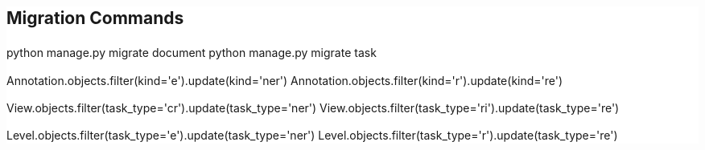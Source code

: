 [Virtual Environment Wrapper]:http://virtualenvwrapper.readthedocs.org/en/latest/install.html
[Django Web Framework]:https://www.djangoproject.com/start/overview/
[Python Virtual Environments]:http://docs.python-guide.org/en/latest/dev/virtualenvs/
[Ypet]:https://github.com/SuLab/YPet
[Dillinger]:http://dillinger.io/
[Sentry]:http://sentry.sulab.org/tsri/development/
[Brew]:http://brew.sh/
[Sequel Pro]:http://www.sequelpro.com/
[Natural Language Tool Kit]:http://www.nltk.org/
[Mark2Cure.org]:https://mark2cure.org/
[Django development server]:http://127.0.0.1:8000/

## Migration Commands

python manage.py migrate document
python manage.py migrate task

Annotation.objects.filter(kind='e').update(kind='ner')
Annotation.objects.filter(kind='r').update(kind='re')

View.objects.filter(task_type='cr').update(task_type='ner')
View.objects.filter(task_type='ri').update(task_type='re')

Level.objects.filter(task_type='e').update(task_type='ner')
Level.objects.filter(task_type='r').update(task_type='re')


